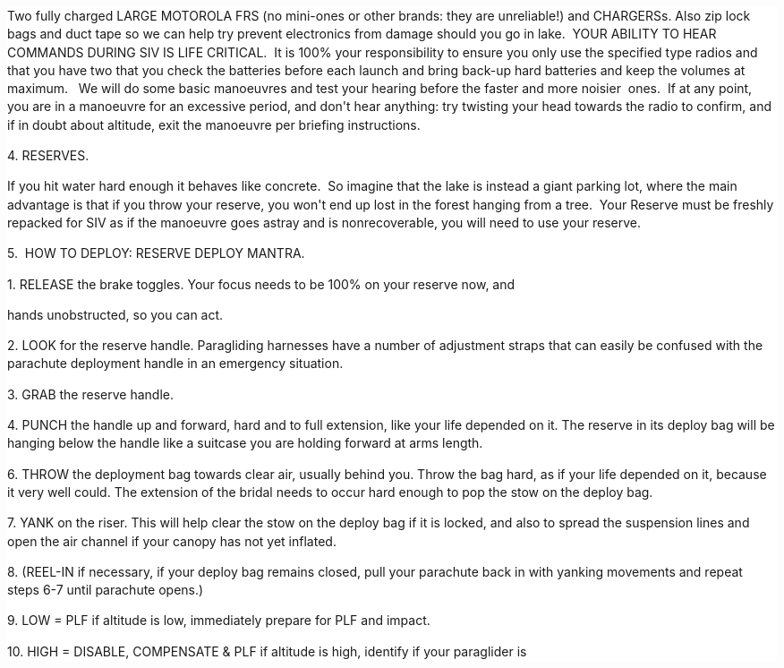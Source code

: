 Two fully charged LARGE MOTOROLA FRS (no mini-ones or other brands: they
are unreliable!) and CHARGERSs. Also zip lock bags and duct tape so we
can help try prevent electronics from damage should you go in lake.
 YOUR ABILITY TO HEAR COMMANDS DURING SIV IS LIFE CRITICAL.  It is 100%
your responsibility to ensure you only use the specified type radios and
that you have two that you check the batteries before each launch and
bring back-up hard batteries and keep the volumes at maximum.   We will
do some basic manoeuvres and test your hearing before the faster and
more noisier  ones.  If at any point, you are in a manoeuvre for an
excessive period, and don't hear anything: try twisting your head
towards the radio to confirm, and if in doubt about altitude, exit the
manoeuvre per briefing instructions.

​4. RESERVES.

If you hit water hard enough it behaves like concrete.  So imagine that
the lake is instead a giant parking lot, where the main advantage is
that if you throw your reserve, you won't end up lost in the forest
hanging from a tree.  Your Reserve must be freshly repacked for SIV as
if the manoeuvre goes astray and is nonrecoverable, you will need to use
your reserve.      

​5.  HOW TO DEPLOY: RESERVE DEPLOY MANTRA.

​1. RELEASE the brake toggles. Your focus needs to be 100% on your
reserve now, and

hands unobstructed, so you can act.

​2. LOOK for the reserve handle. Paragliding harnesses have a number of
adjustment straps that can easily be confused with the parachute
deployment handle in an emergency situation.

​3. GRAB the reserve handle.

​4. PUNCH the handle up and forward, hard and to full extension, like
your life depended on it. The reserve in its deploy bag will be hanging
below the handle like a suitcase you are holding forward at arms length.

​6. THROW the deployment bag towards clear air, usually behind you.
Throw the bag hard, as if your life depended on it, because it very well
could. The extension of the bridal needs to occur hard enough to pop the
stow on the deploy bag.

​7. YANK on the riser. This will help clear the stow on the deploy bag
if it is locked, and also to spread the suspension lines and open the
air channel if your canopy has not yet inflated.

​8. (REEL-IN if necessary, if your deploy bag remains closed, pull your
parachute back in with yanking movements and repeat steps 6-7 until
parachute opens.)

​9. LOW = PLF if altitude is low, immediately prepare for PLF and
impact.

​10. HIGH = DISABLE, COMPENSATE & PLF if altitude is high, identify if
your paraglider is
